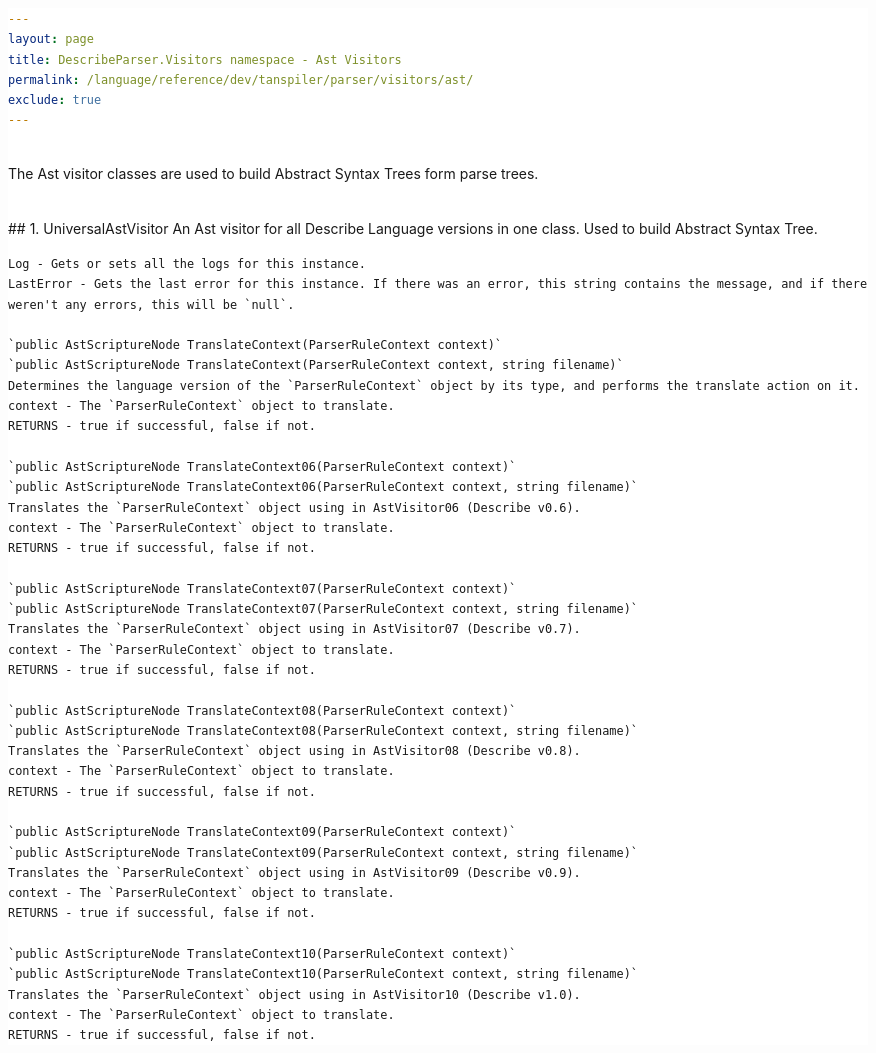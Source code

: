 ```yaml
---
layout: page
title: DescribeParser.Visitors namespace - Ast Visitors
permalink: /language/reference/dev/tanspiler/parser/visitors/ast/
exclude: true
---
```

<br>The Ast visitor classes are used to build Abstract Syntax Trees form parse trees.

<br>
## 1. UniversalAstVisitor
An Ast visitor for all Describe Language versions in one class. Used to build Abstract Syntax Tree.

    Log - Gets or sets all the logs for this instance.
    LastError - Gets the last error for this instance. If there was an error, this string contains the message, and if there weren't any errors, this will be `null`.

    `public AstScriptureNode TranslateContext(ParserRuleContext context)`
    `public AstScriptureNode TranslateContext(ParserRuleContext context, string filename)`
    Determines the language version of the `ParserRuleContext` object by its type, and performs the translate action on it.
    context - The `ParserRuleContext` object to translate.
    RETURNS - true if successful, false if not.

    `public AstScriptureNode TranslateContext06(ParserRuleContext context)`
    `public AstScriptureNode TranslateContext06(ParserRuleContext context, string filename)`
    Translates the `ParserRuleContext` object using in AstVisitor06 (Describe v0.6).
    context - The `ParserRuleContext` object to translate.
    RETURNS - true if successful, false if not.

    `public AstScriptureNode TranslateContext07(ParserRuleContext context)`
    `public AstScriptureNode TranslateContext07(ParserRuleContext context, string filename)`
    Translates the `ParserRuleContext` object using in AstVisitor07 (Describe v0.7).
    context - The `ParserRuleContext` object to translate.
    RETURNS - true if successful, false if not.

    `public AstScriptureNode TranslateContext08(ParserRuleContext context)`
    `public AstScriptureNode TranslateContext08(ParserRuleContext context, string filename)`
    Translates the `ParserRuleContext` object using in AstVisitor08 (Describe v0.8).
    context - The `ParserRuleContext` object to translate.
    RETURNS - true if successful, false if not.

    `public AstScriptureNode TranslateContext09(ParserRuleContext context)`
    `public AstScriptureNode TranslateContext09(ParserRuleContext context, string filename)`
    Translates the `ParserRuleContext` object using in AstVisitor09 (Describe v0.9).
    context - The `ParserRuleContext` object to translate.
    RETURNS - true if successful, false if not.

    `public AstScriptureNode TranslateContext10(ParserRuleContext context)`
    `public AstScriptureNode TranslateContext10(ParserRuleContext context, string filename)`
    Translates the `ParserRuleContext` object using in AstVisitor10 (Describe v1.0).
    context - The `ParserRuleContext` object to translate.
    RETURNS - true if successful, false if not.
